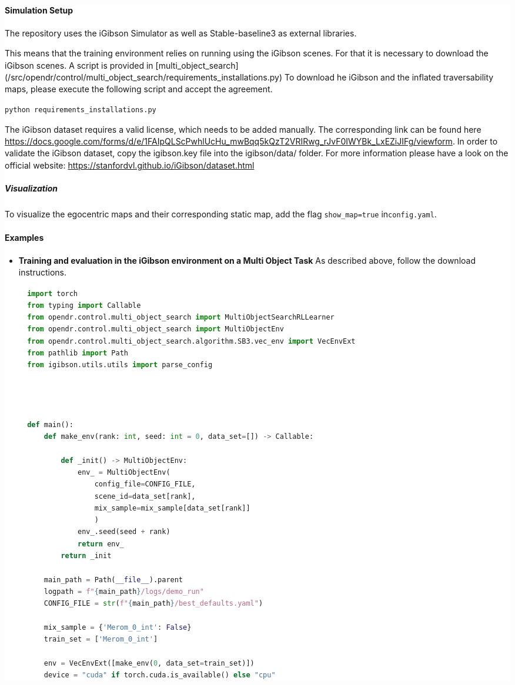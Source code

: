 

#### Simulation Setup
The repository uses the iGibson Simulator as well as Stable-baseline3 as external libraries. 

This means that the training environment relies on running using the iGibson scenes. 
For that it is necessary to download the iGibson scenes. 
A script is provided in [multi_object_search]
(/src/opendr/control/multi_object_search/requirements_installations.py) 
To download he iGibson and the inflated traversability maps, please execute the following script and accept the agreement.

```sh
python requirements_installations.py
````

The iGibson dataset requires a valid license, which needs to be added manually.
The corresponding link can be found here 
https://docs.google.com/forms/d/e/1FAIpQLScPwhlUcHu_mwBqq5kQzT2VRIRwg_rJvF0IWYBk_LxEZiJIFg/viewform.
In order to validate the iGibson dataset, copy the igibson.key file into the igibson/data/ folder.
For more information please have a look on the official website: https://stanfordvl.github.io/iGibson/dataset.html

##### Visualization
To visualize the egocentric maps and their corresponding static map, add the flag `show_map=true` in`config.yaml`.


#### Examples
* **Training and evaluation in the iGibson environment on a Multi Object Task**
As described above, follow the download instructions.
  ```python
    import torch
    from typing import Callable
    from opendr.control.multi_object_search import MultiObjectSearchRLLearner 
    from opendr.control.multi_object_search import MultiObjectEnv
    from opendr.control.multi_object_search.algorithm.SB3.vec_env import VecEnvExt
    from pathlib import Path
    from igibson.utils.utils import parse_config




    def main():
        def make_env(rank: int, seed: int = 0, data_set=[]) -> Callable:

            def _init() -> MultiObjectEnv:
                env_ = MultiObjectEnv(
                    config_file=CONFIG_FILE,
                    scene_id=data_set[rank],
                    mix_sample=mix_sample[data_set[rank]]
                    )
                env_.seed(seed + rank)
                return env_
            return _init

        main_path = Path(__file__).parent
        logpath = f"{main_path}/logs/demo_run"
        CONFIG_FILE = str(f"{main_path}/best_defaults.yaml")

        mix_sample = {'Merom_0_int': False}
        train_set = ['Merom_0_int']
    
        env = VecEnvExt([make_env(0, data_set=train_set)])
        device = "cuda" if torch.cuda.is_available() else "cpu"

  ```